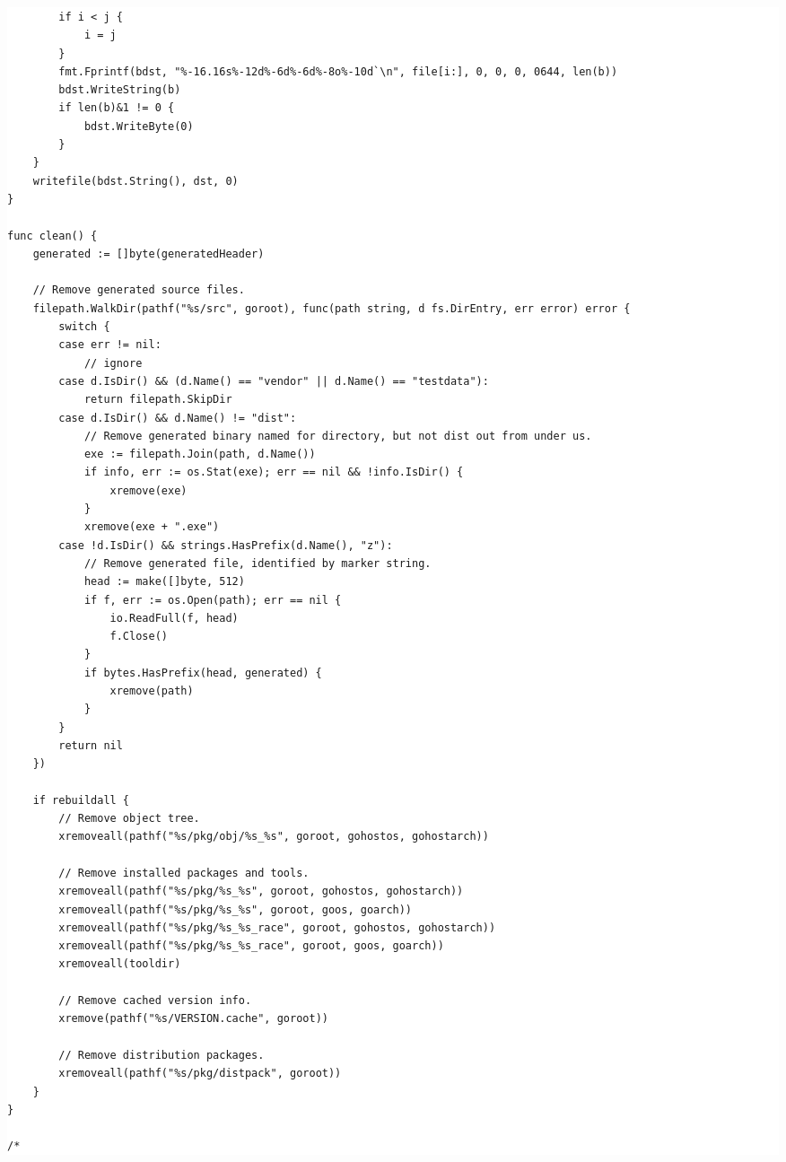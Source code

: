 ```
		if i < j {
			i = j
		}
		fmt.Fprintf(bdst, "%-16.16s%-12d%-6d%-6d%-8o%-10d`\n", file[i:], 0, 0, 0, 0644, len(b))
		bdst.WriteString(b)
		if len(b)&1 != 0 {
			bdst.WriteByte(0)
		}
	}
	writefile(bdst.String(), dst, 0)
}

func clean() {
	generated := []byte(generatedHeader)

	// Remove generated source files.
	filepath.WalkDir(pathf("%s/src", goroot), func(path string, d fs.DirEntry, err error) error {
		switch {
		case err != nil:
			// ignore
		case d.IsDir() && (d.Name() == "vendor" || d.Name() == "testdata"):
			return filepath.SkipDir
		case d.IsDir() && d.Name() != "dist":
			// Remove generated binary named for directory, but not dist out from under us.
			exe := filepath.Join(path, d.Name())
			if info, err := os.Stat(exe); err == nil && !info.IsDir() {
				xremove(exe)
			}
			xremove(exe + ".exe")
		case !d.IsDir() && strings.HasPrefix(d.Name(), "z"):
			// Remove generated file, identified by marker string.
			head := make([]byte, 512)
			if f, err := os.Open(path); err == nil {
				io.ReadFull(f, head)
				f.Close()
			}
			if bytes.HasPrefix(head, generated) {
				xremove(path)
			}
		}
		return nil
	})

	if rebuildall {
		// Remove object tree.
		xremoveall(pathf("%s/pkg/obj/%s_%s", goroot, gohostos, gohostarch))

		// Remove installed packages and tools.
		xremoveall(pathf("%s/pkg/%s_%s", goroot, gohostos, gohostarch))
		xremoveall(pathf("%s/pkg/%s_%s", goroot, goos, goarch))
		xremoveall(pathf("%s/pkg/%s_%s_race", goroot, gohostos, gohostarch))
		xremoveall(pathf("%s/pkg/%s_%s_race", goroot, goos, goarch))
		xremoveall(tooldir)

		// Remove cached version info.
		xremove(pathf("%s/VERSION.cache", goroot))

		// Remove distribution packages.
		xremoveall(pathf("%s/pkg/distpack", goroot))
	}
}

/*
```